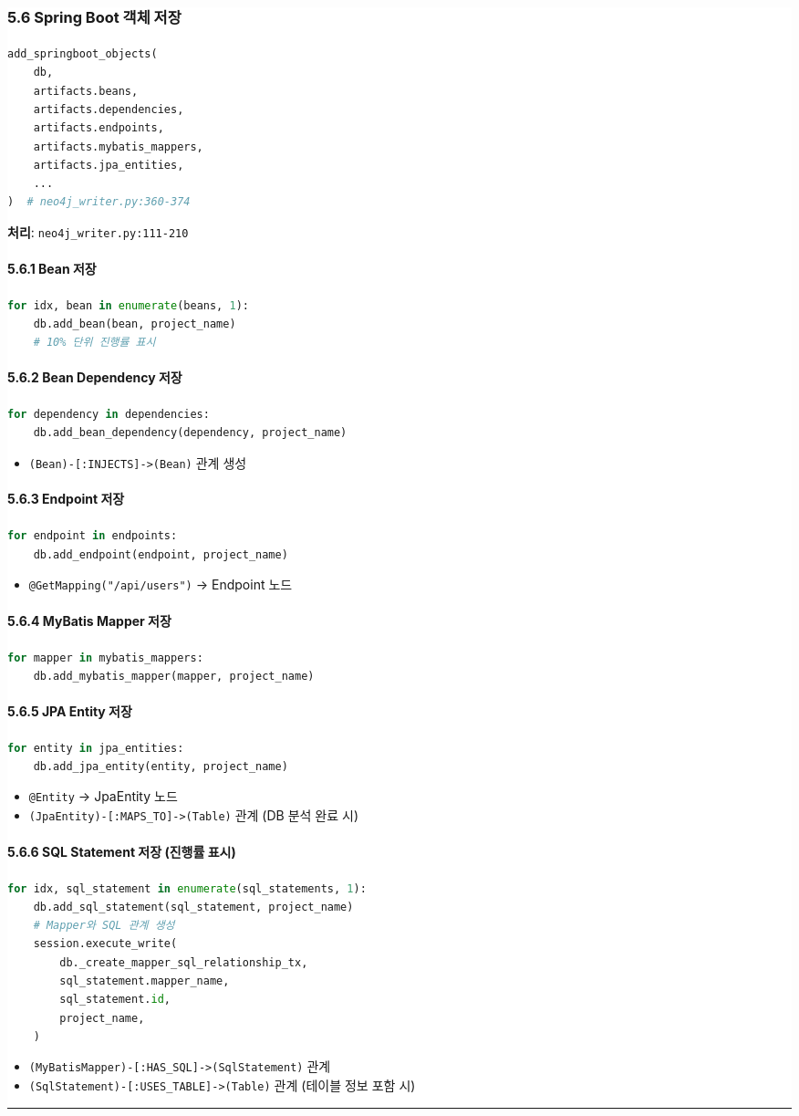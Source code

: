 ### 5.6 Spring Boot 객체 저장
```python
add_springboot_objects(
    db,
    artifacts.beans,
    artifacts.dependencies,
    artifacts.endpoints,
    artifacts.mybatis_mappers,
    artifacts.jpa_entities,
    ...
)  # neo4j_writer.py:360-374
```

**처리**: `neo4j_writer.py:111-210`

#### 5.6.1 Bean 저장
```python
for idx, bean in enumerate(beans, 1):
    db.add_bean(bean, project_name)
    # 10% 단위 진행률 표시
```

#### 5.6.2 Bean Dependency 저장
```python
for dependency in dependencies:
    db.add_bean_dependency(dependency, project_name)
```
- `(Bean)-[:INJECTS]->(Bean)` 관계 생성

#### 5.6.3 Endpoint 저장
```python
for endpoint in endpoints:
    db.add_endpoint(endpoint, project_name)
```
- `@GetMapping("/api/users")` → Endpoint 노드

#### 5.6.4 MyBatis Mapper 저장
```python
for mapper in mybatis_mappers:
    db.add_mybatis_mapper(mapper, project_name)
```

#### 5.6.5 JPA Entity 저장
```python
for entity in jpa_entities:
    db.add_jpa_entity(entity, project_name)
```
- `@Entity` → JpaEntity 노드
- `(JpaEntity)-[:MAPS_TO]->(Table)` 관계 (DB 분석 완료 시)

#### 5.6.6 SQL Statement 저장 (진행률 표시)
```python
for idx, sql_statement in enumerate(sql_statements, 1):
    db.add_sql_statement(sql_statement, project_name)
    # Mapper와 SQL 관계 생성
    session.execute_write(
        db._create_mapper_sql_relationship_tx,
        sql_statement.mapper_name,
        sql_statement.id,
        project_name,
    )
```
- `(MyBatisMapper)-[:HAS_SQL]->(SqlStatement)` 관계
- `(SqlStatement)-[:USES_TABLE]->(Table)` 관계 (테이블 정보 포함 시)

---